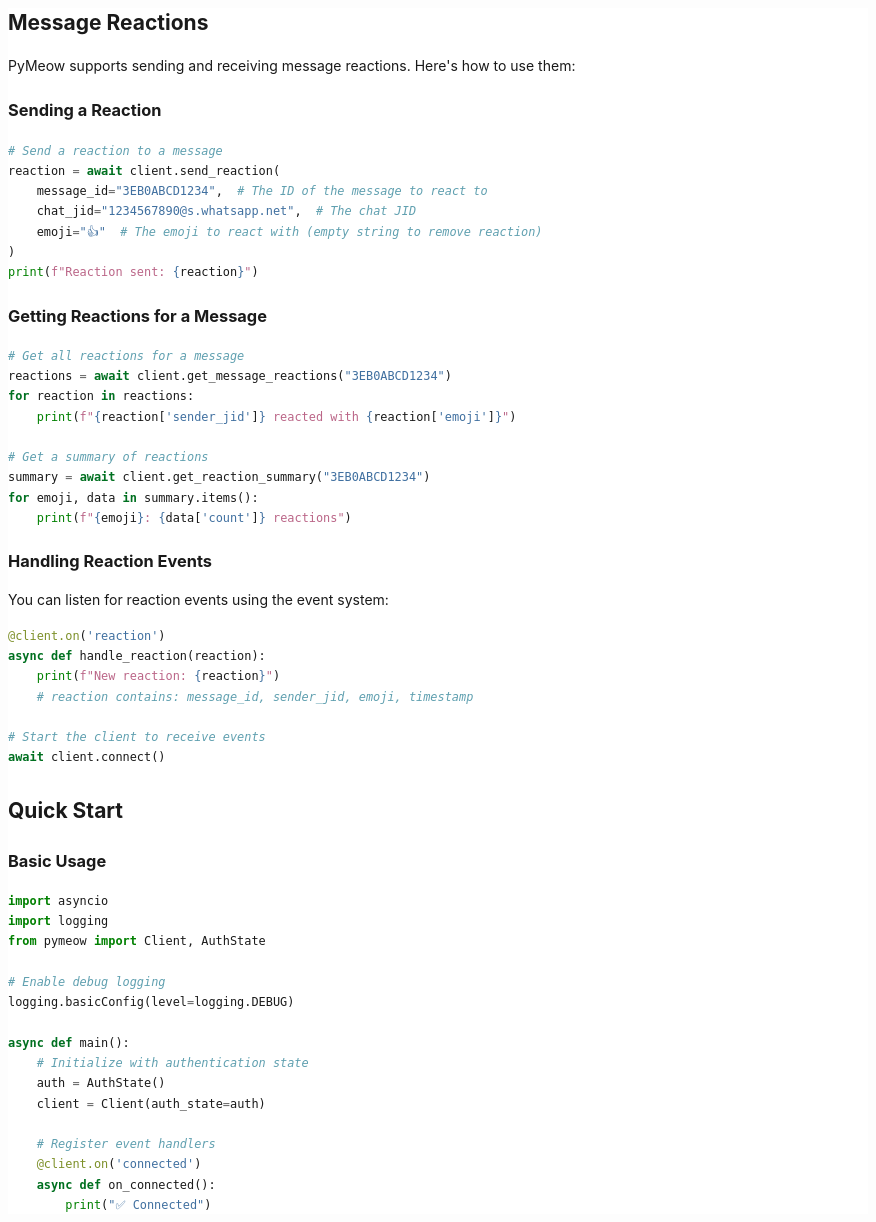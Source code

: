 ## Message Reactions

PyMeow supports sending and receiving message reactions. Here's how to use them:

### Sending a Reaction

```python
# Send a reaction to a message
reaction = await client.send_reaction(
    message_id="3EB0ABCD1234",  # The ID of the message to react to
    chat_jid="1234567890@s.whatsapp.net",  # The chat JID
    emoji="👍"  # The emoji to react with (empty string to remove reaction)
)
print(f"Reaction sent: {reaction}")
```

### Getting Reactions for a Message

```python
# Get all reactions for a message
reactions = await client.get_message_reactions("3EB0ABCD1234")
for reaction in reactions:
    print(f"{reaction['sender_jid']} reacted with {reaction['emoji']}")

# Get a summary of reactions
summary = await client.get_reaction_summary("3EB0ABCD1234")
for emoji, data in summary.items():
    print(f"{emoji}: {data['count']} reactions")
```

### Handling Reaction Events

You can listen for reaction events using the event system:

```python
@client.on('reaction')
async def handle_reaction(reaction):
    print(f"New reaction: {reaction}")
    # reaction contains: message_id, sender_jid, emoji, timestamp

# Start the client to receive events
await client.connect()
```

## Quick Start

### Basic Usage

```python
import asyncio
import logging
from pymeow import Client, AuthState

# Enable debug logging
logging.basicConfig(level=logging.DEBUG)

async def main():
    # Initialize with authentication state
    auth = AuthState()
    client = Client(auth_state=auth)

    # Register event handlers
    @client.on('connected')
    async def on_connected():
        print("✅ Connected")
```
